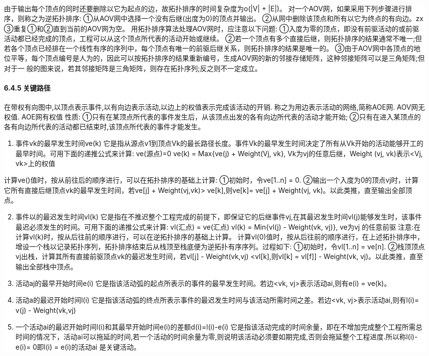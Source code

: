 由于输出每个顶点的同时还要删除以它为起点的边，故拓扑排序的时间复杂度为o(|V| + |E|)。
对一个AOV网，如果采用下列步骤进行排序，则称之为逆拓扑排序:
①从AOV网中选择一个没有后继(出度为0)的顶点并输出。
②从网中删除该顶点和所有以它为终点的有向边。zx
③重复①和②直到当前的AOV网为空。
用拓扑排序算法处理AOV网时，应注意以下问题:
①入度为零的顶点，即没有前驱活动的或前驱活动都已经完成的顶点，工程可以从这个顶点所代表的活动开始或继续。
②若一个顶点有多个直接后继，则拓扑排序的结果通常不唯一;但若各个顶点已经排在一个线性有序的序列中，每个顶点有唯一的前驱后继关系，则拓扑排序的结果是唯一的。
③由于AOV网中各顶点的地位平等，每个顶点编号是人为的，因此可以按拓扑排序的结果重新编号，生成AOV网的新的邻接存储矩阵，这种邻接矩阵可以是三角矩阵;但对于一
般的图来说，若其邻接矩阵是三角矩阵，则存在拓扑序列;反之则不一定成立。


#### 6.4.5 关键路径
在带权有向图中,以顶点表示事件,以有向边表示活动,以边上的权值表示完成该活动的开销. 称之为用边表示活动的网络,简称AOE网.
AOV网无权值. AOE网有权值
性质: 
①只有在某顶点所代表的事件发生后，从该顶点出发的各有向边所代表的活动才能开始;
②只有在进入某顶点的各有向边所代表的活动都已结束时,该顶点所代表的事件才能发生。

1. 事件vk的最早发生时间ve(k)
它是指从源点v1到顶点Vk的最长路径长度。事件Vk的最早发生时间决定了所有从Vk开始的活动能够开工的最早时间。可用下面的递推公式来计算:
ve(源点)=0
ve(k) = Max{ve(j) + Weight(Vj, vk}, Vk为vj的任意后继，Weight (vj, vk)表示<Vj, vk>上的权值

计算ve()值时，按从前往后的顺序进行，可以在拓扑排序的基础上计算:
①初始时，令ve[1..n] = 0.
②输出一个入度为0的顶点vj时，计算它所有直接后继顶点vk的最早发生时间，若ve[j] +
Weight(vj,vk)> ve[k],则ve[k]= ve[j] + Weight(vj, vk)。以此类推，直至输出全部顶点。

2. 事件以的最迟发生时间vl(k)
它是指在不推迟整个工程完成的前提下，即保证它的后继事件vj,在其最迟发生时间vl(j)能够发生时，该事件最迟必须发生的时间。可用下面的递推公式来计算:
vl(汇点) = ve(汇点)
vl(k) = Min{vl(j) - Weight(vk, vj)}, ve为vj 的任意前驱
注意:在计算vl(k)时，按从后往前的顺序进行，可以在逆拓扑排序的基础上计算。
计算vl(0)值时，按从后往前的顺序进行，在上述拓扑排序中，增设一个栈以记录拓扑序列，拓扑排序结束后从栈顶至栈底便为逆拓扑有序序列。过程如下:
①初始时，令vl[1..n] = ve[n].
②栈顶顶点vj出栈，计算其所有直接前驱顶点vk的最迟发生时间，若vl[j] - Weight(vk,vj) <vl[k],则vI[k] = vl[f]] - Weight(vk, vj)。以此类推，直至输出全部栈中顶点。

3. 活动aj的最早开始时间e(i)
它是指该活动弧的起点所表示的事件的最早发生时间。若边<vk, vj>表示活动ai,则有e(i) = ve(k)。

4. 活动a的最迟开始时间l(i)
它是指该活动弧的终点所表示事件的最迟发生时间与该活动所需时间之差。若边<vk, vj>表示活动ai,则有l(i)= v(j) - Weight(vk,vj)

5. 一个活动ai的最迟开始时间l(i)和其最早开始时间e(i)的差额d(i)=l(i)-e(i)
它是指该活动完成的时间余量，即在不增加完成整个工程所需总时间的情况下，活动ai可以拖延的时间,若一个活动的时间余量为零,则说明该活动必须要如期完成,否则会拖延整个工程进度.所以称l(i)- e(i)= 0即l(i) = e(i)的活动ai 是关键活动。
